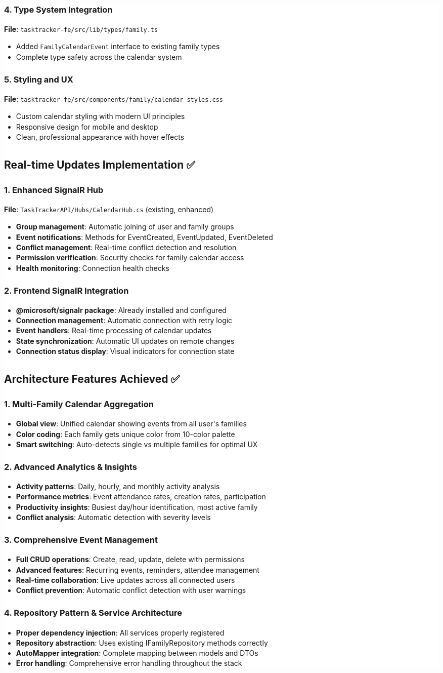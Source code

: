 ### 4. Type System Integration
**File**: `tasktracker-fe/src/lib/types/family.ts`
- Added `FamilyCalendarEvent` interface to existing family types
- Complete type safety across the calendar system

### 5. Styling and UX
**File**: `tasktracker-fe/src/components/family/calendar-styles.css`
- Custom calendar styling with modern UI principles
- Responsive design for mobile and desktop
- Clean, professional appearance with hover effects

## Real-time Updates Implementation ✅

### 1. Enhanced SignalR Hub
**File**: `TaskTrackerAPI/Hubs/CalendarHub.cs` (existing, enhanced)
- **Group management**: Automatic joining of user and family groups
- **Event notifications**: Methods for EventCreated, EventUpdated, EventDeleted
- **Conflict management**: Real-time conflict detection and resolution
- **Permission verification**: Security checks for family calendar access
- **Health monitoring**: Connection health checks

### 2. Frontend SignalR Integration
- **@microsoft/signalr package**: Already installed and configured
- **Connection management**: Automatic connection with retry logic
- **Event handlers**: Real-time processing of calendar updates
- **State synchronization**: Automatic UI updates on remote changes
- **Connection status display**: Visual indicators for connection state

## Architecture Features Achieved ✅

### 1. Multi-Family Calendar Aggregation
- **Global view**: Unified calendar showing events from all user's families
- **Color coding**: Each family gets unique color from 10-color palette
- **Smart switching**: Auto-detects single vs multiple families for optimal UX

### 2. Advanced Analytics & Insights
- **Activity patterns**: Daily, hourly, and monthly activity analysis
- **Performance metrics**: Event attendance rates, creation rates, participation
- **Productivity insights**: Busiest day/hour identification, most active family
- **Conflict analysis**: Automatic detection with severity levels

### 3. Comprehensive Event Management
- **Full CRUD operations**: Create, read, update, delete with permissions
- **Advanced features**: Recurring events, reminders, attendee management
- **Real-time collaboration**: Live updates across all connected users
- **Conflict prevention**: Automatic conflict detection with user warnings

### 4. Repository Pattern & Service Architecture
- **Proper dependency injection**: All services properly registered
- **Repository abstraction**: Uses existing IFamilyRepository methods correctly
- **AutoMapper integration**: Complete mapping between models and DTOs
- **Error handling**: Comprehensive error handling throughout the stack
